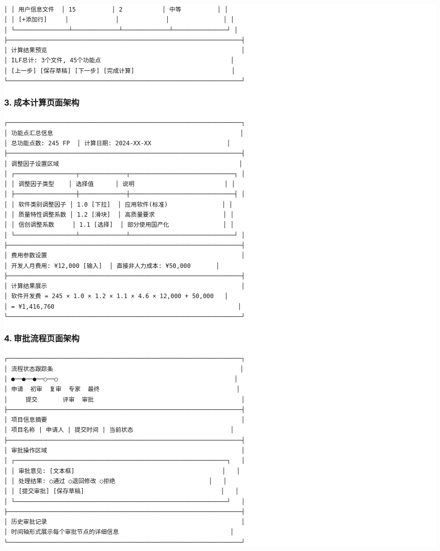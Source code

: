 ```
│ │ 用户信息文件  │ 15          │ 2           │ 中等          │ │
│ │ [+添加行]     │             │             │               │ │
│ └───────────────┴─────────────┴─────────────┴───────────────┘ │
├─────────────────────────────────────────────────────────────────┤
│ 计算结果预览                                                      │
│ ILF总计: 3个文件, 45个功能点                                    │
│ [上一步] [保存草稿] [下一步] [完成计算]                           │
└─────────────────────────────────────────────────────────────────┘
```

### 3. 成本计算页面架构
```
┌─────────────────────────────────────────────────────────────────┐
│ 功能点汇总信息                                                    │
│ 总功能点数: 245 FP  │ 计算日期: 2024-XX-XX                     │
├─────────────────────────────────────────────────────────────────┤
│ 调整因子设置区域                                                  │
│ ┌─────────────────┬─────────────┬─────────────────────────────┐ │
│ │ 调整因子类型    │ 选择值      │ 说明                         │ │
│ ├─────────────────┼─────────────┼─────────────────────────────┤ │
│ │ 软件类别调整因子 │ 1.0 [下拉]  │ 应用软件(标准)               │ │
│ │ 质量特性调整系数 │ 1.2 [滑块]  │ 高质量要求                   │ │
│ │ 信创调整系数     │ 1.1 [选择]  │ 部分使用国产化               │ │
│ └─────────────────┴─────────────┴─────────────────────────────┘ │
├─────────────────────────────────────────────────────────────────┤
│ 费用参数设置                                                      │
│ 开发人月费用: ¥12,000 [输入]  │ 直接非人力成本: ¥50,000       │
├─────────────────────────────────────────────────────────────────┤
│ 计算结果展示                                                      │
│ 软件开发费 = 245 × 1.0 × 1.2 × 1.1 × 4.6 × 12,000 + 50,000   │
│ = ¥1,416,760                                                   │
└─────────────────────────────────────────────────────────────────┘
```

### 4. 审批流程页面架构
```
┌─────────────────────────────────────────────────────────────────┐
│ 流程状态跟踪条                                                    │
│ ●──●──●──○──○                                                 │
│ 申请  初审  复审  专家  最终                                      │
│     提交       评审  审批                                         │
├─────────────────────────────────────────────────────────────────┤
│ 项目信息摘要                                                      │
│ 项目名称 | 申请人 | 提交时间 | 当前状态                           │
├─────────────────────────────────────────────────────────────────┤
│ 审批操作区域                                                      │
│ ┌───────────────────────────────────────────────────────────┐   │
│ │ 审批意见: [文本框]                                         │   │
│ │ 处理结果: ○通过 ○退回修改 ○拒绝                          │   │
│ │ [提交审批] [保存草稿]                                      │   │
│ └───────────────────────────────────────────────────────────┘   │
├─────────────────────────────────────────────────────────────────┤
│ 历史审批记录                                                      │
│ 时间轴形式展示每个审批节点的详细信息                               │
└─────────────────────────────────────────────────────────────────┘
```
